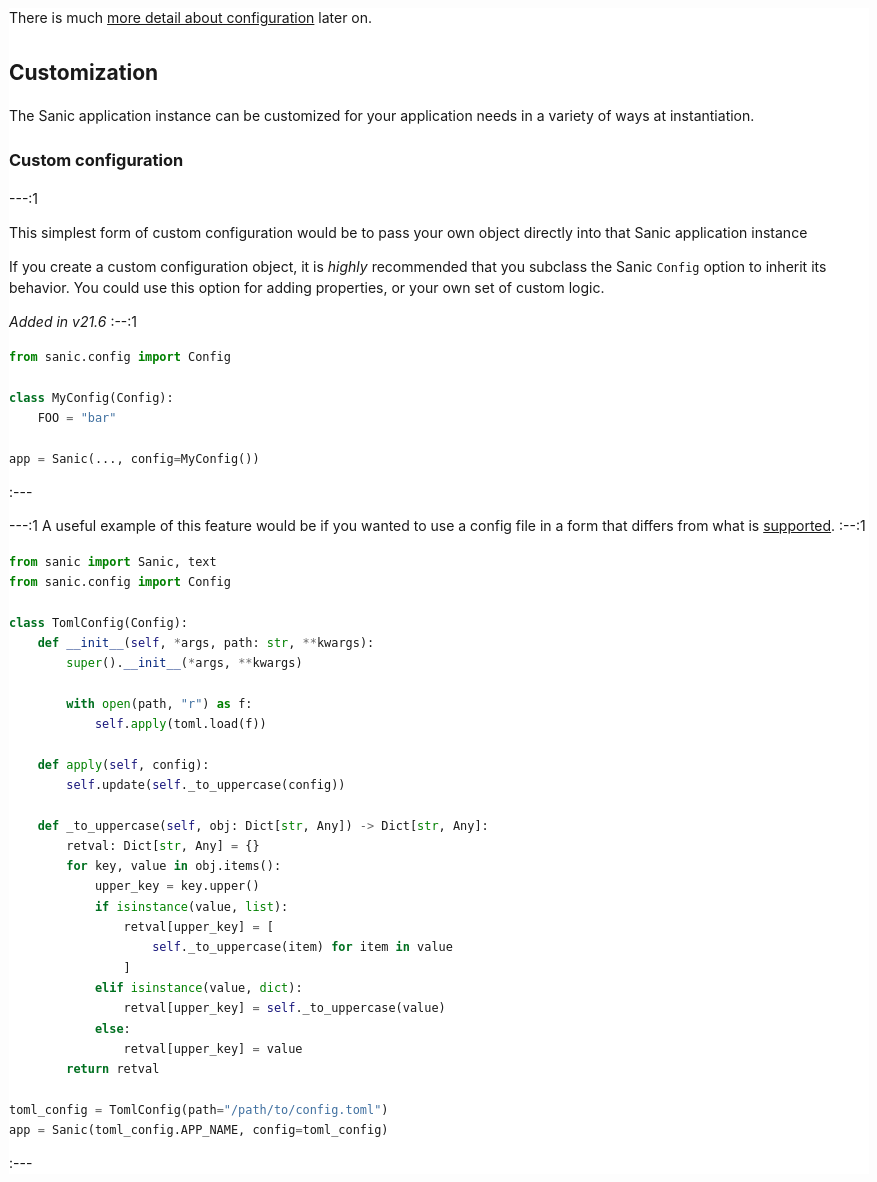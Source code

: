 There is much [more detail about configuration](/guide/deployment/configuration.md) later on.


## Customization

The Sanic application instance can be customized for your application needs in a variety of ways at instantiation. 

### Custom configuration
---:1

This simplest form of custom configuration would be to pass your own object directly into that Sanic application instance

If you create a custom configuration object, it is *highly* recommended that you subclass the Sanic `Config` option to inherit its behavior. You could use this option for adding properties, or your own set of custom logic.

*Added in v21.6*
:--:1
```python
from sanic.config import Config

class MyConfig(Config):
    FOO = "bar"

app = Sanic(..., config=MyConfig())
```
:---

---:1
A useful example of this feature would be if you wanted to use a config file in a form that differs from what is [supported](../deployment/configuration.md#using-sanic-update-config).
:--:1
```python
from sanic import Sanic, text
from sanic.config import Config

class TomlConfig(Config):
    def __init__(self, *args, path: str, **kwargs):
        super().__init__(*args, **kwargs)

        with open(path, "r") as f:
            self.apply(toml.load(f))

    def apply(self, config):
        self.update(self._to_uppercase(config))

    def _to_uppercase(self, obj: Dict[str, Any]) -> Dict[str, Any]:
        retval: Dict[str, Any] = {}
        for key, value in obj.items():
            upper_key = key.upper()
            if isinstance(value, list):
                retval[upper_key] = [
                    self._to_uppercase(item) for item in value
                ]
            elif isinstance(value, dict):
                retval[upper_key] = self._to_uppercase(value)
            else:
                retval[upper_key] = value
        return retval

toml_config = TomlConfig(path="/path/to/config.toml")
app = Sanic(toml_config.APP_NAME, config=toml_config)
```
:---